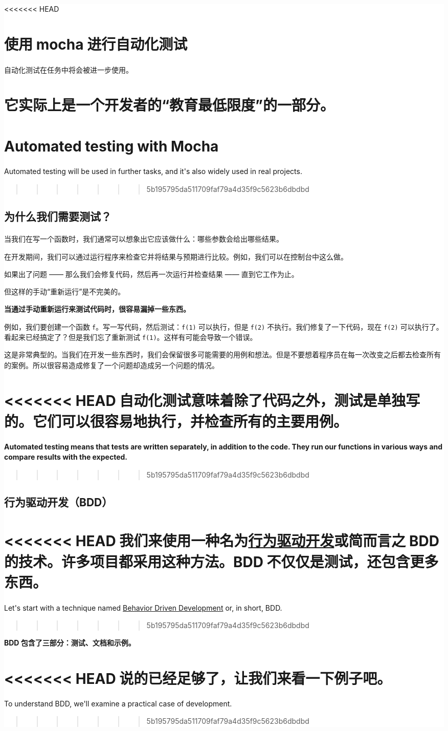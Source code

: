 <<<<<<< HEAD
# 使用 mocha 进行自动化测试

自动化测试在任务中将会被进一步使用。

它实际上是一个开发者的“教育最低限度”的一部分。
=======
# Automated testing with Mocha

Automated testing will be used in further tasks, and it's also widely used in real projects.
>>>>>>> 5b195795da511709faf79a4d35f9c5623b6dbdbd

## 为什么我们需要测试？

当我们在写一个函数时，我们通常可以想象出它应该做什么：哪些参数会给出哪些结果。

在开发期间，我们可以通过运行程序来检查它并将结果与预期进行比较。例如，我们可以在控制台中这么做。

如果出了问题 —— 那么我们会修复代码，然后再一次运行并检查结果 —— 直到它工作为止。

但这样的手动“重新运行”是不完美的。

**当通过手动重新运行来测试代码时，很容易漏掉一些东西。**

例如，我们要创建一个函数 `f`。写一写代码，然后测试：`f(1)` 可以执行，但是 `f(2)` 不执行。我们修复了一下代码，现在 `f(2)` 可以执行了。看起来已经搞定了？但是我们忘了重新测试 `f(1)`。这样有可能会导致一个错误。

这是非常典型的。当我们在开发一些东西时，我们会保留很多可能需要的用例和想法。但是不要想着程序员在每一次改变之后都去检查所有的案例。所以很容易造成修复了一个问题却造成另一个问题的情况。

<<<<<<< HEAD
**自动化测试意味着除了代码之外，测试是单独写的。它们可以很容易地执行，并检查所有的主要用例。**
=======
**Automated testing means that tests are written separately, in addition to the code. They run our functions in various ways and compare results with the expected.**
>>>>>>> 5b195795da511709faf79a4d35f9c5623b6dbdbd

## 行为驱动开发（BDD）

<<<<<<< HEAD
我们来使用一种名为[行为驱动开发](http://en.wikipedia.org/wiki/Behavior-driven_development)或简而言之 BDD 的技术。许多项目都采用这种方法。BDD 不仅仅是测试，还包含更多东西。
=======
Let's start with a technique named [Behavior Driven Development](http://en.wikipedia.org/wiki/Behavior-driven_development) or, in short, BDD.
>>>>>>> 5b195795da511709faf79a4d35f9c5623b6dbdbd

**BDD 包含了三部分：测试、文档和示例。**

<<<<<<< HEAD
说的已经足够了，让我们来看一下例子吧。
=======
To understand BDD, we'll examine a practical case of development.
>>>>>>> 5b195795da511709faf79a4d35f9c5623b6dbdbd
